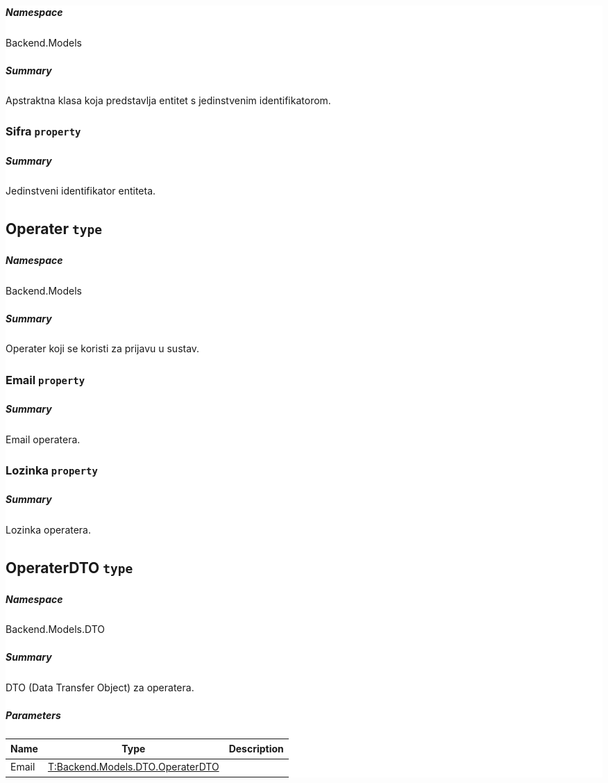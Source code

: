 ##### Namespace

Backend.Models

##### Summary

Apstraktna klasa koja predstavlja entitet s jedinstvenim identifikatorom.

<a name='P-Backend-Models-Entitet-Sifra'></a>
### Sifra `property`

##### Summary

Jedinstveni identifikator entiteta.

<a name='T-Backend-Models-Operater'></a>
## Operater `type`

##### Namespace

Backend.Models

##### Summary

Operater koji se koristi za prijavu u sustav.

<a name='P-Backend-Models-Operater-Email'></a>
### Email `property`

##### Summary

Email operatera.

<a name='P-Backend-Models-Operater-Lozinka'></a>
### Lozinka `property`

##### Summary

Lozinka operatera.

<a name='T-Backend-Models-DTO-OperaterDTO'></a>
## OperaterDTO `type`

##### Namespace

Backend.Models.DTO

##### Summary

DTO (Data Transfer Object) za operatera.

##### Parameters

| Name | Type | Description |
| ---- | ---- | ----------- |
| Email | [T:Backend.Models.DTO.OperaterDTO](#T-T-Backend-Models-DTO-OperaterDTO 'T:Backend.Models.DTO.OperaterDTO') |  |
